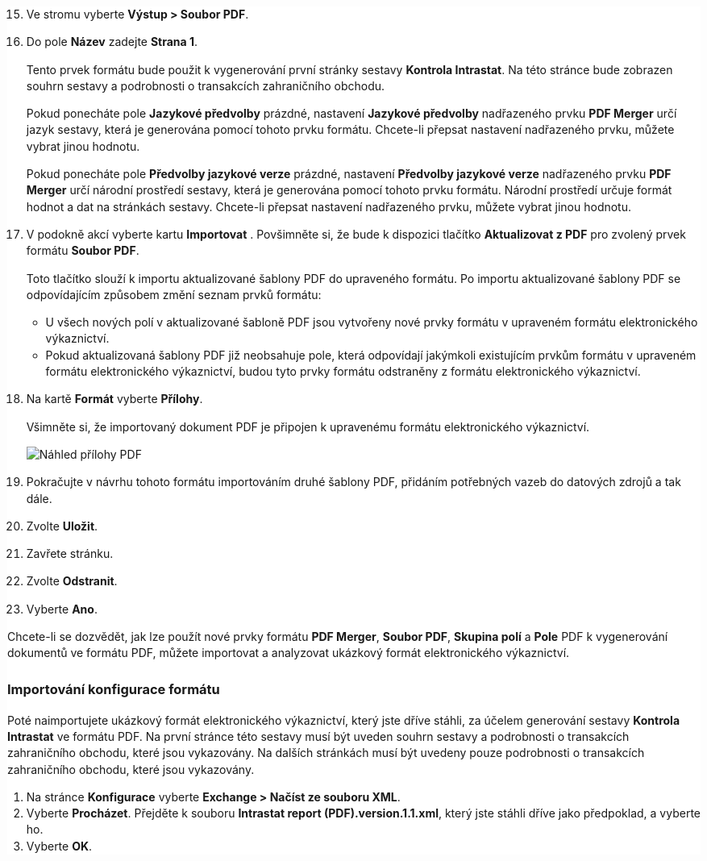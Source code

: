 15. Ve stromu vyberte **Výstup \> Soubor PDF**.
16. Do pole **Název** zadejte **Strana 1**.

    Tento prvek formátu bude použit k vygenerování první stránky sestavy **Kontrola Intrastat**. Na této stránce bude zobrazen souhrn sestavy a podrobnosti o transakcích zahraničního obchodu.

    Pokud ponecháte pole **Jazykové předvolby** prázdné, nastavení **Jazykové předvolby** nadřazeného prvku **PDF Merger** určí jazyk sestavy, která je generována pomocí tohoto prvku formátu. Chcete-li přepsat nastavení nadřazeného prvku, můžete vybrat jinou hodnotu.

    Pokud ponecháte pole **Předvolby jazykové verze** prázdné, nastavení **Předvolby jazykové verze** nadřazeného prvku **PDF Merger** určí národní prostředí sestavy, která je generována pomocí tohoto prvku formátu. Národní prostředí určuje formát hodnot a dat na stránkách sestavy. Chcete-li přepsat nastavení nadřazeného prvku, můžete vybrat jinou hodnotu.

17. V podokně akcí vyberte kartu **Importovat** . Povšimněte si, že bude k dispozici tlačítko **Aktualizovat z PDF** pro zvolený prvek formátu **Soubor PDF**.

    Toto tlačítko slouží k importu aktualizované šablony PDF do upraveného formátu. Po importu aktualizované šablony PDF se odpovídajícím způsobem změní seznam prvků formátu:

    - U všech nových polí v aktualizované šabloně PDF jsou vytvořeny nové prvky formátu v upraveném formátu elektronického výkaznictví.
    - Pokud aktualizovaná šablony PDF již neobsahuje pole, která odpovídají jakýmkoli existujícím prvkům formátu v upraveném formátu elektronického výkaznictví, budou tyto prvky formátu odstraněny z formátu elektronického výkaznictví.

18. Na kartě **Formát** vyberte **Přílohy**.

    Všimněte si, že importovaný dokument PDF je připojen k upravenému formátu elektronického výkaznictví.

    ![Náhled přílohy PDF](media/rcs-ger-filloutpdf-attachedtemplate.png)

19. Pokračujte v návrhu tohoto formátu importováním druhé šablony PDF, přidáním potřebných vazeb do datových zdrojů a tak dále.
20. Zvolte **Uložit**.
21. Zavřete stránku.
22. Zvolte **Odstranit**.
23. Vyberte **Ano**.

Chcete-li se dozvědět, jak lze použít nové prvky formátu **PDF Merger**, **Soubor PDF**, **Skupina polí** a **Pole** PDF k vygenerování dokumentů ve formátu PDF, můžete importovat a analyzovat ukázkový formát elektronického výkaznictví.

### <a name="import-the-format-configuration"></a>Importování konfigurace formátu

Poté naimportujete ukázkový formát elektronického výkaznictví, který jste dříve stáhli, za účelem generování sestavy **Kontrola Intrastat** ve formátu PDF. Na první stránce této sestavy musí být uveden souhrn sestavy a podrobnosti o transakcích zahraničního obchodu, které jsou vykazovány. Na dalších stránkách musí být uvedeny pouze podrobnosti o transakcích zahraničního obchodu, které jsou vykazovány.

1. Na stránce **Konfigurace** vyberte **Exchange \> Načíst ze souboru XML**.
2. Vyberte **Procházet**. Přejděte k souboru **Intrastat report (PDF).version.1.1.xml**, který jste stáhli dříve jako předpoklad, a vyberte ho.
3. Vyberte **OK**.
